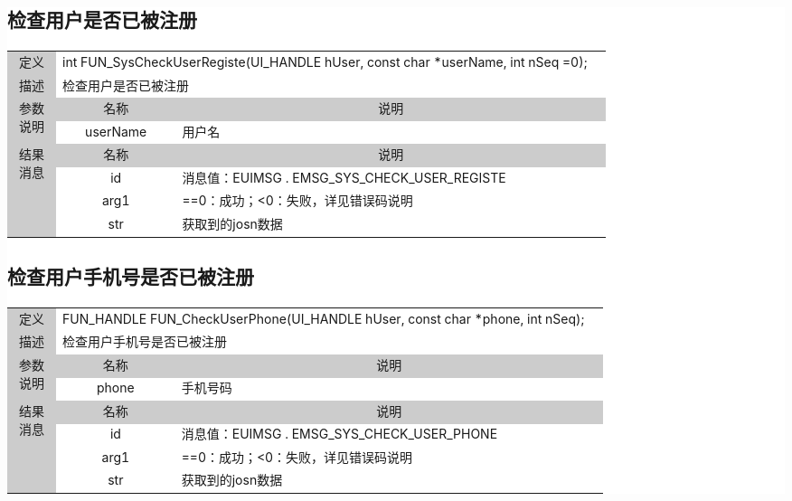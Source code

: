 ## 检查用户是否已被注册

<table >
<tr><td style="background-color:#ccc;text-align:center;width:40px;">定义</td><td colspan="2">int FUN_SysCheckUserRegiste(UI_HANDLE hUser, const char *userName, int nSeq =0);</td></tr>
<tr><td style="background-color:#ccc;text-align:center">描述</td><td colspan="2">
检查用户是否已被注册</td></tr>
<tr><td rowspan="2" style="background-color:#ccc;text-align:center">参数说明</td><td style="background-color:#ccc;text-align:center;width:20%;">名称</td><td style="background-color:#ccc;text-align:center">说明</td></tr>
<tr><td style="text-align:center">userName</td>
<td>用户名</td></tr>
<tr><td rowspan="4" style="background-color:#ccc;text-align:center">结果消息
</td><td style="background-color:#ccc;text-align:center;width:20%;">名称</td><td style="background-color:#ccc;text-align:center;">说明
</td></tr>
<tr><td style="text-align:center">id
</td><td>消息值：EUIMSG   . EMSG_SYS_CHECK_USER_REGISTE</td></tr>
<tr><td style="text-align:center">arg1
</td><td>==0：成功；<0：失败，详见错误码说明</td>
</tr>
<tr><td style="text-align:center">str
</td><td>获取到的josn数据</td>
</tr>
</table>

## 检查用户手机号是否已被注册

<table >
<tr><td style="background-color:#ccc;text-align:center;width:40px;">定义</td><td colspan="2">FUN_HANDLE FUN_CheckUserPhone(UI_HANDLE hUser, const char *phone, int nSeq);</td></tr>
<tr><td style="background-color:#ccc;text-align:center">描述</td><td colspan="2">
检查用户手机号是否已被注册</td></tr>
<tr><td rowspan="2" style="background-color:#ccc;text-align:center">参数说明</td><td style="background-color:#ccc;text-align:center;width:20%;">名称</td><td style="background-color:#ccc;text-align:center">说明</td></tr>
<tr><td style="text-align:center">phone</td>
<td>手机号码</td></tr>
<tr><td rowspan="4" style="background-color:#ccc;text-align:center">结果消息
</td><td style="background-color:#ccc;text-align:center;width:20%;">名称</td><td style="background-color:#ccc;text-align:center;">说明
</td></tr>
<tr><td style="text-align:center">id
</td><td>消息值：EUIMSG   . EMSG_SYS_CHECK_USER_PHONE</td></tr>
<tr><td style="text-align:center">arg1
</td><td>==0：成功；<0：失败，详见错误码说明</td>
</tr>
<tr><td style="text-align:center">str
</td><td>获取到的josn数据</td>
</tr>
</table>
